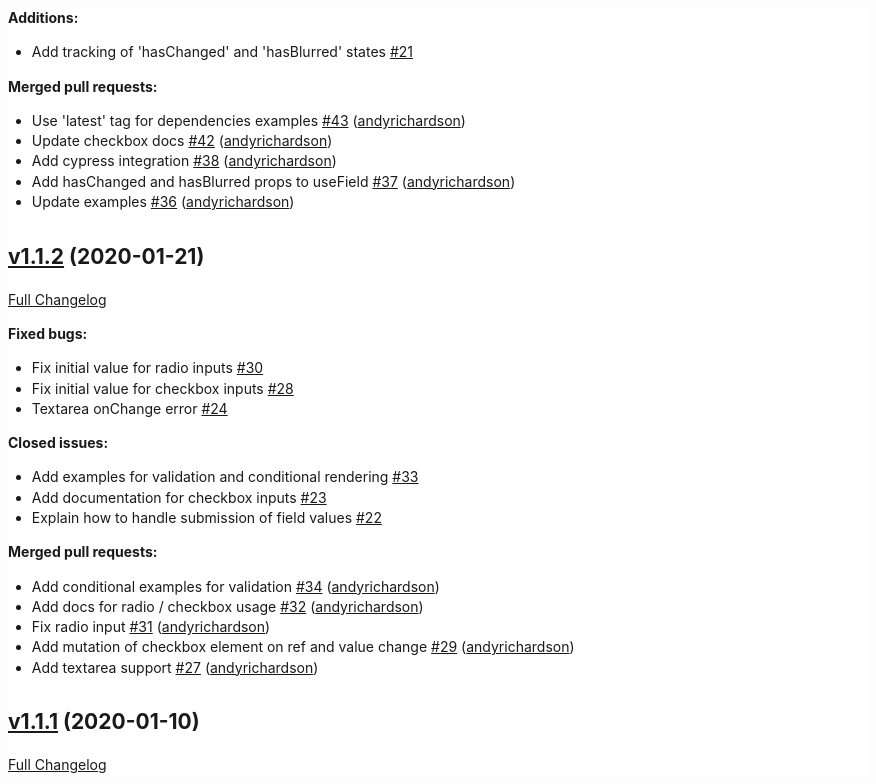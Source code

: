 **Additions:**

- Add tracking of 'hasChanged' and 'hasBlurred' states [\#21](https://github.com/andyrichardson/fielder/issues/21)

**Merged pull requests:**

- Use 'latest' tag for dependencies examples [\#43](https://github.com/andyrichardson/fielder/pull/43) ([andyrichardson](https://github.com/andyrichardson))
- Update checkbox docs [\#42](https://github.com/andyrichardson/fielder/pull/42) ([andyrichardson](https://github.com/andyrichardson))
- Add cypress integration [\#38](https://github.com/andyrichardson/fielder/pull/38) ([andyrichardson](https://github.com/andyrichardson))
- Add hasChanged and hasBlurred props to useField [\#37](https://github.com/andyrichardson/fielder/pull/37) ([andyrichardson](https://github.com/andyrichardson))
- Update examples [\#36](https://github.com/andyrichardson/fielder/pull/36) ([andyrichardson](https://github.com/andyrichardson))

## [v1.1.2](https://github.com/andyrichardson/fielder/tree/v1.1.2) (2020-01-21)

[Full Changelog](https://github.com/andyrichardson/fielder/compare/v1.1.1...v1.1.2)

**Fixed bugs:**

- Fix initial value for radio inputs [\#30](https://github.com/andyrichardson/fielder/issues/30)
- Fix initial value for checkbox inputs [\#28](https://github.com/andyrichardson/fielder/issues/28)
- Textarea onChange error [\#24](https://github.com/andyrichardson/fielder/issues/24)

**Closed issues:**

- Add examples for validation and conditional rendering [\#33](https://github.com/andyrichardson/fielder/issues/33)
- Add documentation for checkbox inputs [\#23](https://github.com/andyrichardson/fielder/issues/23)
- Explain how to handle submission of field values [\#22](https://github.com/andyrichardson/fielder/issues/22)

**Merged pull requests:**

- Add conditional examples for validation [\#34](https://github.com/andyrichardson/fielder/pull/34) ([andyrichardson](https://github.com/andyrichardson))
- Add docs for radio / checkbox usage [\#32](https://github.com/andyrichardson/fielder/pull/32) ([andyrichardson](https://github.com/andyrichardson))
- Fix radio input [\#31](https://github.com/andyrichardson/fielder/pull/31) ([andyrichardson](https://github.com/andyrichardson))
- Add mutation of checkbox element on ref and value change [\#29](https://github.com/andyrichardson/fielder/pull/29) ([andyrichardson](https://github.com/andyrichardson))
- Add textarea support [\#27](https://github.com/andyrichardson/fielder/pull/27) ([andyrichardson](https://github.com/andyrichardson))

## [v1.1.1](https://github.com/andyrichardson/fielder/tree/v1.1.1) (2020-01-10)

[Full Changelog](https://github.com/andyrichardson/fielder/compare/v1.1.0...v1.1.1)
